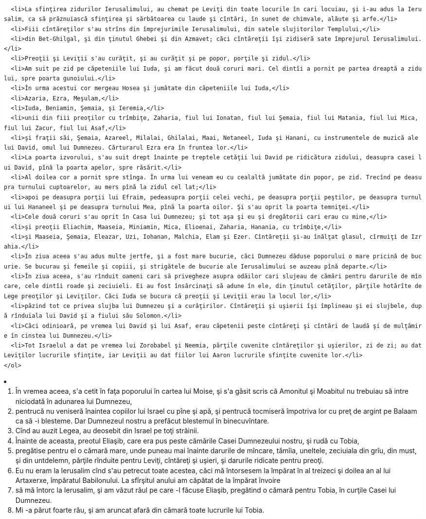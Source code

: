       <li>La sfinţirea zidurilor Ierusalimului, au chemat pe Leviţi din toate locurile în cari locuiau, şi i-au adus la Ierusalim, ca să prăznuiască sfinţirea şi sărbătoarea cu laude şi cîntări, în sunet de chimvale, alăute şi arfe.</li>
      <li>Fiii cîntăreţilor s'au strîns din împrejurimile Ierusalimului, din satele slujitorilor Templului,</li>
      <li>din Bet-Ghilgal, şi din ţinutul Ghebei şi din Azmavet; căci cîntăreţii îşi zidiseră sate împrejurul Ierusalimului.</li>
      <li>Preoţii şi Leviţii s'au curăţit, şi au curăţit şi pe popor, porţile şi zidul.</li>
      <li>Am suit pe zid pe căpeteniile lui Iuda, şi am făcut două coruri mari. Cel dintîi a pornit pe partea dreaptă a zidului, spre poarta gunoiului.</li>
      <li>În urma acestui cor mergeau Hosea şi jumătate din căpeteniile lui Iuda,</li>
      <li>Azaria, Ezra, Meşulam,</li>
      <li>Iuda, Beniamin, Şemaia, şi Ieremia,</li>
      <li>unii din fiii preoţilor cu trîmbiţe, Zaharia, fiul lui Ionatan, fiul lui Şemaia, fiul lui Matania, fiul lui Mica, fiul lui Zacur, fiul lui Asaf,</li>
      <li>şi fraţii săi, Şemaia, Azareel, Milalai, Ghilalai, Maai, Netaneel, Iuda şi Hanani, cu instrumentele de muzică ale lui David, omul lui Dumnezeu. Cărturarul Ezra era în fruntea lor.</li>
      <li>La poarta izvorului, s'au suit drept înainte pe treptele cetăţii lui David pe ridicătura zidului, deasupra casei lui David, pînă la poarta apelor, spre răsărit.</li>
      <li>Al doilea cor a pornit spre stînga. În urma lui veneam eu cu cealaltă jumătate din popor, pe zid. Trecînd pe deasupra turnului cuptoarelor, au mers pînă la zidul cel lat;</li>
      <li>apoi pe deasupra porţii lui Efraim, pedeasupra porţii celei vechi, pe deasupra porţii peştilor, pe deasupra turnului lui Hananeel şi pe deasupra turnului Mea, pînă la poarta oilor. Şi s'au oprit la poarta temniţei.</li>
      <li>Cele două coruri s'au oprit în Casa lui Dumnezeu; şi tot aşa şi eu şi dregătorii cari erau cu mine,</li>
      <li>şi preoţii Eliachim, Maaseia, Miniamin, Mica, Elioenai, Zaharia, Hanania, cu trîmbiţe,</li>
      <li>şi Maaseia, Şemaia, Eleazar, Uzi, Iohanan, Malchia, Elam şi Ezer. Cîntăreţii şi-au înălţat glasul, cîrmuiţi de Izrahia.</li>
      <li>În ziua aceea s'au adus multe jertfe, şi a fost mare bucurie, căci Dumnezeu dăduse poporului o mare pricină de bucurie. Se bucurau şi femeile şi copiii, şi strigătele de bucurie ale Ierusalimului se auzeau pînă departe.</li>
      <li>În ziua aceea, s'au rînduit oameni cari să privegheze asupra odăilor cari slujeau de cămări pentru darurile de mîncare, cele dintîi roade şi zeciuieli. Ei au fost însărcinaţi să adune în ele, din ţinutul cetăţilor, părţile hotărîte de Lege preoţilor şi Leviţilor. Căci Iuda se bucura că preoţii şi Leviţii erau la locul lor,</li>
      <li>păzind tot ce privea slujba lui Dumnezeu şi a curăţirilor. Cîntăreţii şi uşierii îşi împlineau şi ei slujbele, după rînduiala lui David şi a fiului său Solomon.</li>
      <li>Căci odinioară, pe vremea lui David şi lui Asaf, erau căpetenii peste cîntăreţi şi cîntări de laudă şi de mulţămire în cinstea lui Dumnezeu.</li>
      <li>Tot Israelul a dat pe vremea lui Zorobabel şi Neemia, părţile cuvenite cîntăreţilor şi uşierilor, zi de zi; au dat Leviţilor lucrurile sfinţite, iar Leviţii au dat fiilor lui Aaron lucrurile sfinţite cuvenite lor.</li>
    </ol>
  </li>
  <li>
    <ol>
      <li>În vremea aceea, s'a cetit în faţa poporului în cartea lui Moise, şi s'a găsit scris că Amonitul şi Moabitul nu trebuiau să intre niciodată în adunarea lui Dumnezeu,</li>
      <li>pentrucă nu veniseră înaintea copiilor lui Israel cu pîne şi apă, şi pentrucă tocmiseră împotriva lor cu preţ de argint pe Balaam ca să -i blesteme. Dar Dumnezeul nostru a prefăcut blestemul în binecuvîntare.</li>
      <li>Cînd au auzit Legea, au deosebit din Israel pe toţi străinii.</li>
      <li>Înainte de aceasta, preotul Eliaşib, care era pus peste cămările Casei Dumnezeului nostru, şi rudă cu Tobia,</li>
      <li>pregătise pentru el o cămară mare, unde puneau mai înainte darurile de mîncare, tămîia, uneltele, zeciuiala din grîu, din must, şi din untdelemn, părţile rînduite pentru Leviţi, cîntăreţi şi uşieri, şi darurile ridicate pentru preoţi.</li>
      <li>Eu nu eram la Ierusalim cînd s'au petrecut toate acestea, căci mă întorsesem la împărat în al treizeci şi doilea an al lui Artaxerxe, împăratul Babilonului. La sfîrşitul anului am căpătat de la împărat învoire</li>
      <li>să mă întorc la Ierusalim, şi am văzut răul pe care -l făcuse Eliaşib, pregătind o cămară pentru Tobia, în curţile Casei lui Dumnezeu.</li>
      <li>Mi -a părut foarte rău, şi am aruncat afară din cămară toate lucrurile lui Tobia.</li>